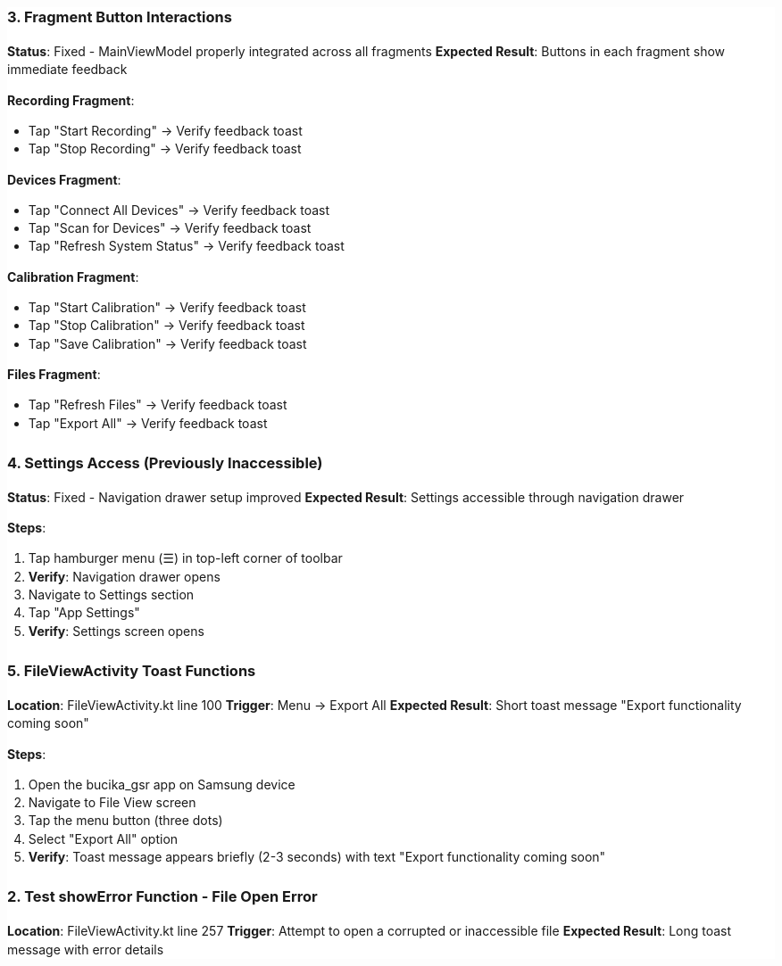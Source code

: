 ### 3. Fragment Button Interactions

**Status**: Fixed - MainViewModel properly integrated across all fragments
**Expected Result**: Buttons in each fragment show immediate feedback

**Recording Fragment**:
- Tap "Start Recording" → Verify feedback toast
- Tap "Stop Recording" → Verify feedback toast

**Devices Fragment**:
- Tap "Connect All Devices" → Verify feedback toast
- Tap "Scan for Devices" → Verify feedback toast
- Tap "Refresh System Status" → Verify feedback toast

**Calibration Fragment**:
- Tap "Start Calibration" → Verify feedback toast  
- Tap "Stop Calibration" → Verify feedback toast
- Tap "Save Calibration" → Verify feedback toast

**Files Fragment**:
- Tap "Refresh Files" → Verify feedback toast
- Tap "Export All" → Verify feedback toast

### 4. Settings Access (Previously Inaccessible)

**Status**: Fixed - Navigation drawer setup improved
**Expected Result**: Settings accessible through navigation drawer

**Steps**:
1. Tap hamburger menu (☰) in top-left corner of toolbar
2. **Verify**: Navigation drawer opens
3. Navigate to Settings section
4. Tap "App Settings"
5. **Verify**: Settings screen opens

### 5. FileViewActivity Toast Functions

**Location**: FileViewActivity.kt line 100
**Trigger**: Menu → Export All
**Expected Result**: Short toast message "Export functionality coming soon"

**Steps**:

1. Open the bucika_gsr app on Samsung device
2. Navigate to File View screen
3. Tap the menu button (three dots)
4. Select "Export All" option
5. **Verify**: Toast message appears briefly (2-3 seconds) with text "Export functionality coming soon"

### 2. Test showError Function - File Open Error

**Location**: FileViewActivity.kt line 257
**Trigger**: Attempt to open a corrupted or inaccessible file
**Expected Result**: Long toast message with error details
